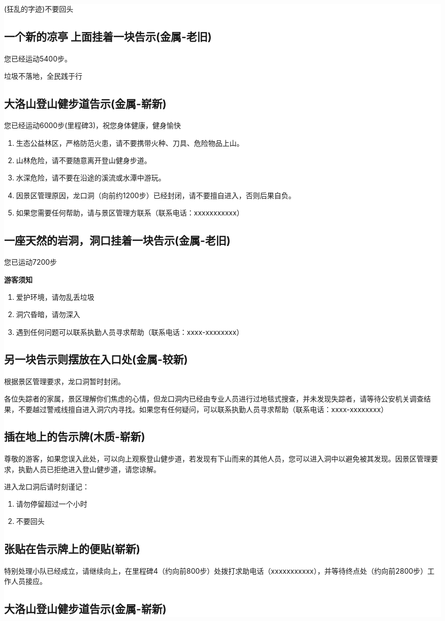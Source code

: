 (狂乱的字迹)不要回头

## 一个新的凉亭 上面挂着一块告示(金属-老旧)

您已经运动5400步。

垃圾不落地，全民践于行

## 大洛山登山健步道告示(金属-崭新)

您已经运动6000步(里程碑3)，祝您身体健康，健身愉快

1. 生态公益林区，严格防范火患，请不要携带火种、刀具、危险物品上山。

2. 山林危险，请不要随意离开登山健身步道。

3. 水深危险，请不要在沿途的溪流或水潭中游玩。

4. 因景区管理原因，龙口洞（向前约1200步）已经封闭，请不要擅自进入，否则后果自负。

5. 如果您需要任何帮助，请与景区管理方联系（联系电话：xxxxxxxxxxx）

## 一座天然的岩洞，洞口挂着一块告示(金属-老旧)

您已运动7200步

**游客须知**

1. 爱护环境，请勿乱丢垃圾

2. 洞穴昏暗，请勿深入

3. 遇到任何问题可以联系执勤人员寻求帮助（联系电话：xxxx-xxxxxxxx）

## 另一块告示则摆放在入口处(金属-较新)

根据景区管理要求，龙口洞暂时封闭。

各位失踪者的家属，景区理解你们焦虑的心情，但龙口洞内已经由专业人员进行过地毯式搜查，并未发现失踪者，请等待公安机关调查结果，不要越过警戒线擅自进入洞穴内寻找。如果您有任何疑问，可以联系执勤人员寻求帮助（联系电话：xxxx-xxxxxxxx）

## 插在地上的告示牌(木质-崭新)

尊敬的游客，如果您误入此处，可以向上观察登山健步道，若发现有下山而来的其他人员，您可以进入洞中以避免被其发现。因景区管理要求，执勤人员已拒绝进入登山健步道，请您谅解。

进入龙口洞后请时刻谨记：

1. 请勿停留超过一个小时

2. 不要回头

## 张贴在告示牌上的便贴(崭新)

特别处理小队已经成立，请继续向上，在里程碑4（约向前800步）处拨打求助电话（xxxxxxxxxxx），并等待终点处（约向前2800步）工作人员接应。

## 大洛山登山健步道告示(金属-崭新)
